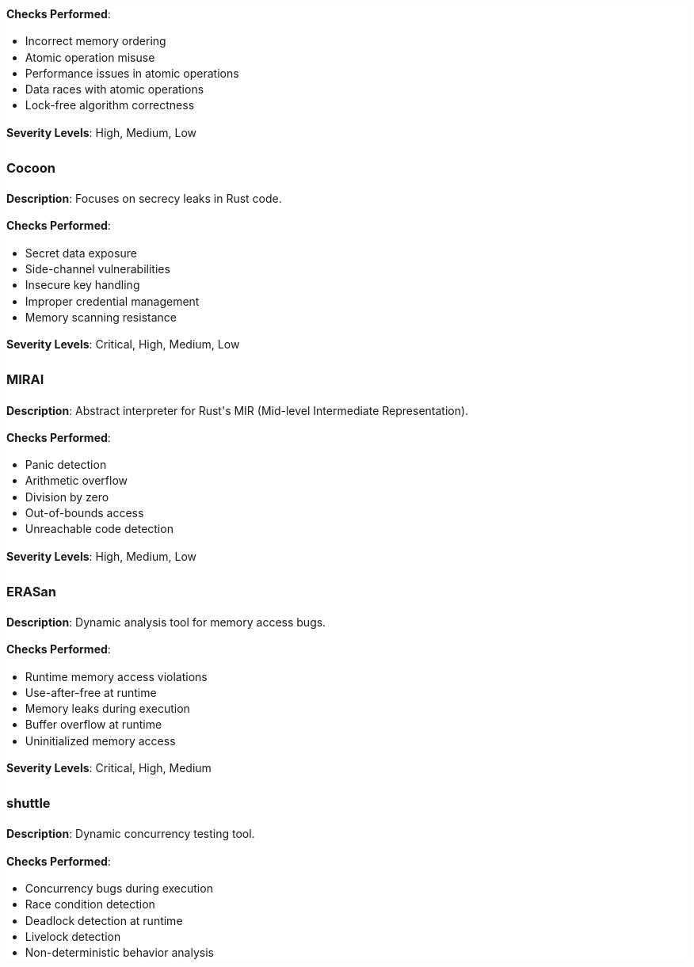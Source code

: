 **Checks Performed**:
- Incorrect memory ordering
- Atomic operation misuse
- Performance issues in atomic operations
- Data races with atomic operations
- Lock-free algorithm correctness

**Severity Levels**: High, Medium, Low

### Cocoon

**Description**: Focuses on secrecy leaks in Rust code.

**Checks Performed**:
- Secret data exposure
- Side-channel vulnerabilities
- Insecure key handling
- Improper credential management
- Memory scanning resistance

**Severity Levels**: Critical, High, Medium, Low

### MIRAI

**Description**: Abstract interpreter for Rust's MIR (Mid-level Intermediate Representation).

**Checks Performed**:
- Panic detection
- Arithmetic overflow
- Division by zero
- Out-of-bounds access
- Unreachable code detection

**Severity Levels**: High, Medium, Low

### ERASan

**Description**: Dynamic analysis tool for memory access bugs.

**Checks Performed**:
- Runtime memory access violations
- Use-after-free at runtime
- Memory leaks during execution
- Buffer overflow at runtime
- Uninitialized memory access

**Severity Levels**: Critical, High, Medium

### shuttle

**Description**: Dynamic concurrency testing tool.

**Checks Performed**:
- Concurrency bugs during execution
- Race condition detection
- Deadlock detection at runtime
- Livelock detection
- Non-deterministic behavior analysis

